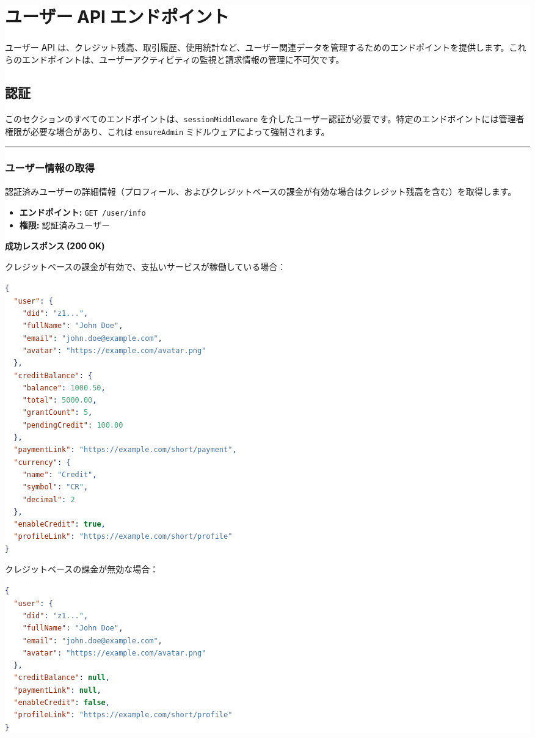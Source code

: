 # ユーザー API エンドポイント

ユーザー API は、クレジット残高、取引履歴、使用統計など、ユーザー関連データを管理するためのエンドポイントを提供します。これらのエンドポイントは、ユーザーアクティビティの監視と請求情報の管理に不可欠です。

## 認証

このセクションのすべてのエンドポイントは、`sessionMiddleware` を介したユーザー認証が必要です。特定のエンドポイントには管理者権限が必要な場合があり、これは `ensureAdmin` ミドルウェアによって強制されます。

---

### ユーザー情報の取得

認証済みユーザーの詳細情報（プロフィール、およびクレジットベースの課金が有効な場合はクレジット残高を含む）を取得します。

- **エンドポイント:** `GET /user/info`
- **権限:** 認証済みユーザー

**成功レスポンス (200 OK)**

クレジットベースの課金が有効で、支払いサービスが稼働している場合：

```json
{
  "user": {
    "did": "z1...",
    "fullName": "John Doe",
    "email": "john.doe@example.com",
    "avatar": "https://example.com/avatar.png"
  },
  "creditBalance": {
    "balance": 1000.50,
    "total": 5000.00,
    "grantCount": 5,
    "pendingCredit": 100.00
  },
  "paymentLink": "https://example.com/short/payment",
  "currency": {
    "name": "Credit",
    "symbol": "CR",
    "decimal": 2
  },
  "enableCredit": true,
  "profileLink": "https://example.com/short/profile"
}
```

クレジットベースの課金が無効な場合：

```json
{
  "user": {
    "did": "z1...",
    "fullName": "John Doe",
    "email": "john.doe@example.com",
    "avatar": "https://example.com/avatar.png"
  },
  "creditBalance": null,
  "paymentLink": null,
  "enableCredit": false,
  "profileLink": "https://example.com/short/profile"
}
```
